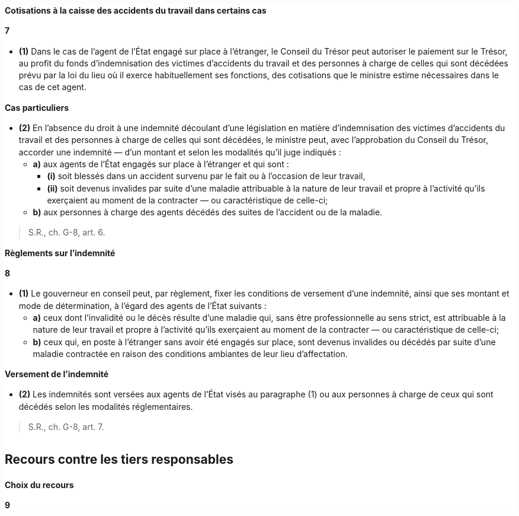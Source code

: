 



**Cotisations à la caisse des accidents du travail dans certains cas**

**7** 

- **(1)** Dans le cas de l’agent de l’État engagé sur place à l’étranger, le Conseil du Trésor peut autoriser le paiement sur le Trésor, au profit du fonds d’indemnisation des victimes d’accidents du travail et des personnes à charge de celles qui sont décédées prévu par la loi du lieu où il exerce habituellement ses fonctions, des cotisations que le ministre estime nécessaires dans le cas de cet agent.

**Cas particuliers**

- **(2)** En l’absence du droit à une indemnité découlant d’une législation en matière d’indemnisation des victimes d’accidents du travail et des personnes à charge de celles qui sont décédées, le ministre peut, avec l’approbation du Conseil du Trésor, accorder une indemnité — d’un montant et selon les modalités qu’il juge indiqués :
	- **a)** aux agents de l’État engagés sur place à l’étranger et qui sont :
		- **(i)** soit blessés dans un accident survenu par le fait ou à l’occasion de leur travail,
		- **(ii)** soit devenus invalides par suite d’une maladie attribuable à la nature de leur travail et propre à l’activité qu’ils exerçaient au moment de la contracter — ou caractéristique de celle-ci;
	- **b)** aux personnes à charge des agents décédés des suites de l’accident ou de la maladie.
> S.R., ch. G-8, art. 6.





**Règlements sur l’indemnité**

**8** 

- **(1)** Le gouverneur en conseil peut, par règlement, fixer les conditions de versement d’une indemnité, ainsi que ses montant et mode de détermination, à l’égard des agents de l’État suivants :
	- **a)** ceux dont l’invalidité ou le décès résulte d’une maladie qui, sans être professionnelle au sens strict, est attribuable à la nature de leur travail et propre à l’activité qu’ils exerçaient au moment de la contracter — ou caractéristique de celle-ci;
	- **b)** ceux qui, en poste à l’étranger sans avoir été engagés sur place, sont devenus invalides ou décédés par suite d’une maladie contractée en raison des conditions ambiantes de leur lieu d’affectation.

**Versement de l’indemnité**

- **(2)** Les indemnités sont versées aux agents de l’État visés au paragraphe (1) ou aux personnes à charge de ceux qui sont décédés selon les modalités réglementaires.
> S.R., ch. G-8, art. 7.





## Recours contre les tiers responsables



**Choix du recours**

**9** 
